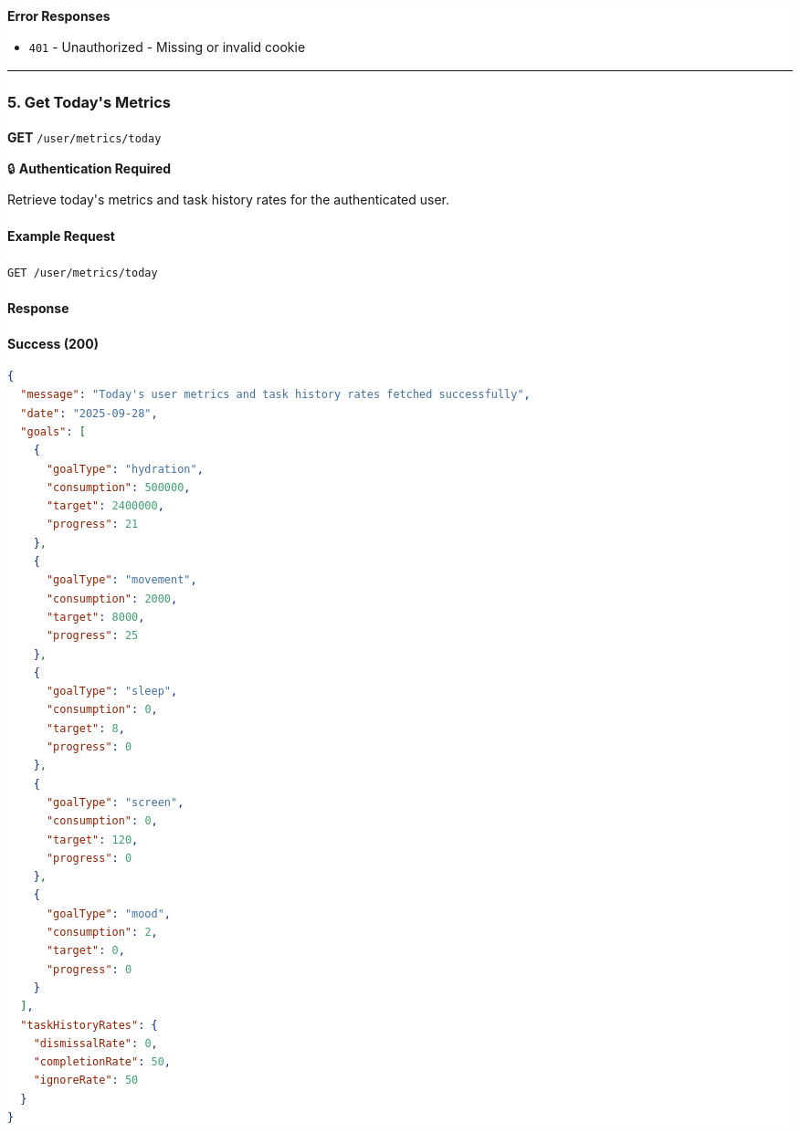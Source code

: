 **Error Responses**
- `401` - Unauthorized - Missing or invalid cookie

---

### 5. Get Today's Metrics

**GET** `/user/metrics/today`

🔒 **Authentication Required**

Retrieve today's metrics and task history rates for the authenticated user.

#### Example Request

```
GET /user/metrics/today
```

#### Response

**Success (200)**
```json
{
  "message": "Today's user metrics and task history rates fetched successfully",
  "date": "2025-09-28",
  "goals": [
    {
      "goalType": "hydration",
      "consumption": 500000,
      "target": 2400000,
      "progress": 21
    },
    {
      "goalType": "movement",
      "consumption": 2000,
      "target": 8000,
      "progress": 25
    },
    {
      "goalType": "sleep",
      "consumption": 0,
      "target": 8,
      "progress": 0
    },
    {
      "goalType": "screen",
      "consumption": 0,
      "target": 120,
      "progress": 0
    },
    {
      "goalType": "mood",
      "consumption": 2,
      "target": 0,
      "progress": 0
    }
  ],
  "taskHistoryRates": {
    "dismissalRate": 0,
    "completionRate": 50,
    "ignoreRate": 50
  }
}
```
